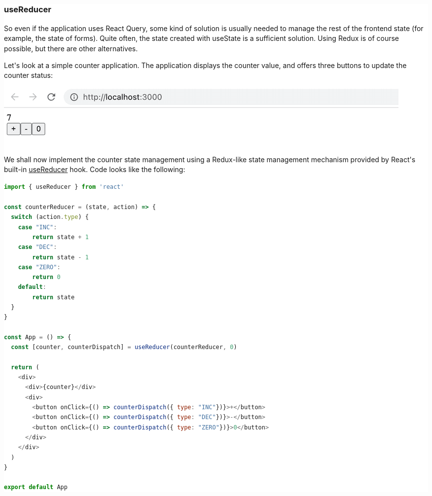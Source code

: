 ### useReducer 

So even if the application uses React Query, some kind of solution is usually needed to manage the rest of the frontend state (for example, the state of forms). Quite often, the state created with useState is a sufficient solution. Using Redux is of course possible, but there are other alternatives.

Let's look at a simple counter application. The application displays the counter value, and offers three buttons to update the counter status:

![alt text](assets/image22.png)

We shall now implement the counter state management using a Redux-like state management mechanism provided by React's built-in [useReducer](https://react.dev/reference/react/useReducer) hook. Code looks like the following:

```js
import { useReducer } from 'react'

const counterReducer = (state, action) => {
  switch (action.type) {
    case "INC":
        return state + 1
    case "DEC":
        return state - 1
    case "ZERO":
        return 0
    default:
        return state
  }
}

const App = () => {
  const [counter, counterDispatch] = useReducer(counterReducer, 0)

  return (
    <div>
      <div>{counter}</div>
      <div>
        <button onClick={() => counterDispatch({ type: "INC"})}>+</button>
        <button onClick={() => counterDispatch({ type: "DEC"})}>-</button>
        <button onClick={() => counterDispatch({ type: "ZERO"})}>0</button>
      </div>
    </div>
  )
}

export default App
```

